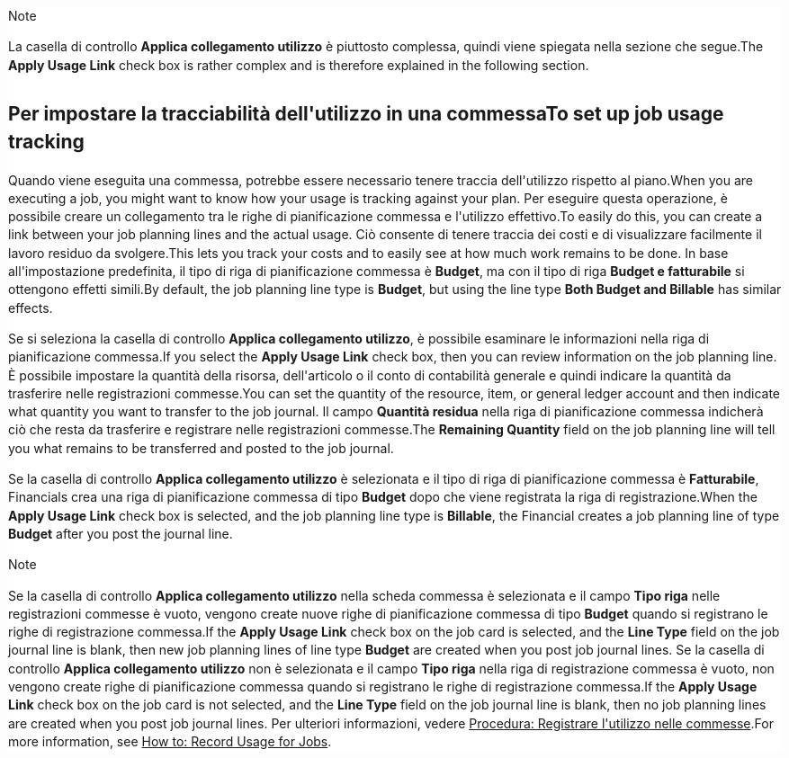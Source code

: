 > [!NOTE]  
>   <span data-ttu-id="d6f44-109">La casella di controllo **Applica collegamento utilizzo** è piuttosto complessa, quindi viene spiegata nella sezione che segue.</span><span class="sxs-lookup"><span data-stu-id="d6f44-109">The **Apply Usage Link** check box is rather complex and is therefore explained in the following section.</span></span>

## <a name="to-set-up-job-usage-tracking"></a><span data-ttu-id="d6f44-110">Per impostare la tracciabilità dell'utilizzo in una commessa</span><span class="sxs-lookup"><span data-stu-id="d6f44-110">To set up job usage tracking</span></span>
<span data-ttu-id="d6f44-111">Quando viene eseguita una commessa, potrebbe essere necessario tenere traccia dell'utilizzo rispetto al piano.</span><span class="sxs-lookup"><span data-stu-id="d6f44-111">When you are executing a job, you might want to know how your usage is tracking against your plan.</span></span> <span data-ttu-id="d6f44-112">Per eseguire questa operazione, è possibile creare un collegamento tra le righe di pianificazione commessa e l'utilizzo effettivo.</span><span class="sxs-lookup"><span data-stu-id="d6f44-112">To easily do this, you can create a link between your job planning lines and the actual usage.</span></span> <span data-ttu-id="d6f44-113">Ciò consente di tenere traccia dei costi e di visualizzare facilmente il lavoro residuo da svolgere.</span><span class="sxs-lookup"><span data-stu-id="d6f44-113">This lets you track your costs and to easily see at how much work remains to be done.</span></span> <span data-ttu-id="d6f44-114">In base all'impostazione predefinita, il tipo di riga di pianificazione commessa è **Budget**, ma con il tipo di riga **Budget e fatturabile** si ottengono effetti simili.</span><span class="sxs-lookup"><span data-stu-id="d6f44-114">By default, the job planning line type is **Budget**, but using the line type **Both Budget and Billable** has similar effects.</span></span>

<span data-ttu-id="d6f44-115">Se si seleziona la casella di controllo **Applica collegamento utilizzo**, è possibile esaminare le informazioni nella riga di pianificazione commessa.</span><span class="sxs-lookup"><span data-stu-id="d6f44-115">If you select the **Apply Usage Link** check box, then you can review information on the job planning line.</span></span> <span data-ttu-id="d6f44-116">È possibile impostare la quantità della risorsa, dell'articolo o il conto di contabilità generale e quindi indicare la quantità da trasferire nelle registrazioni commesse.</span><span class="sxs-lookup"><span data-stu-id="d6f44-116">You can set the quantity of the resource, item, or general ledger account and then indicate what quantity you want to transfer to the job journal.</span></span> <span data-ttu-id="d6f44-117">Il campo **Quantità residua** nella riga di pianificazione commessa indicherà ciò che resta da trasferire e registrare nelle registrazioni commesse.</span><span class="sxs-lookup"><span data-stu-id="d6f44-117">The **Remaining Quantity** field on the job planning line will tell you what remains to be transferred and posted to the job journal.</span></span>

<span data-ttu-id="d6f44-118">Se la casella di controllo **Applica collegamento utilizzo** è selezionata e il tipo di riga di pianificazione commessa è **Fatturabile**, Financials crea una riga di pianificazione commessa di tipo **Budget** dopo che viene registrata la riga di registrazione.</span><span class="sxs-lookup"><span data-stu-id="d6f44-118">When the **Apply Usage Link** check box is selected, and the job planning line type is **Billable**, the Financial creates a job planning line of type **Budget** after you post the journal line.</span></span>

> [!NOTE]  
>   <span data-ttu-id="d6f44-119">Se la casella di controllo **Applica collegamento utilizzo** nella scheda commessa è selezionata e il campo **Tipo riga** nelle registrazioni commesse è vuoto, vengono create nuove righe di pianificazione commessa di tipo **Budget** quando si registrano le righe di registrazione commessa.</span><span class="sxs-lookup"><span data-stu-id="d6f44-119">If the **Apply Usage Link** check box on the job card is selected, and the **Line Type** field on the job journal line is blank, then new job planning lines of line type **Budget** are created when you post job journal lines.</span></span> <span data-ttu-id="d6f44-120">Se la casella di controllo **Applica collegamento utilizzo** non è selezionata e il campo **Tipo riga** nella riga di registrazione commessa è vuoto, non vengono create righe di pianificazione commessa quando si registrano le righe di registrazione commessa.</span><span class="sxs-lookup"><span data-stu-id="d6f44-120">If the **Apply Usage Link** check box on the job card is not selected, and the **Line Type** field on the job journal line is blank, then no job planning lines are created when you post job journal lines.</span></span> <span data-ttu-id="d6f44-121">Per ulteriori informazioni, vedere [Procedura: Registrare l'utilizzo nelle commesse](projects-how-record-job-usage.md).</span><span class="sxs-lookup"><span data-stu-id="d6f44-121">For more information, see [How to: Record Usage for Jobs](projects-how-record-job-usage.md).</span></span>
